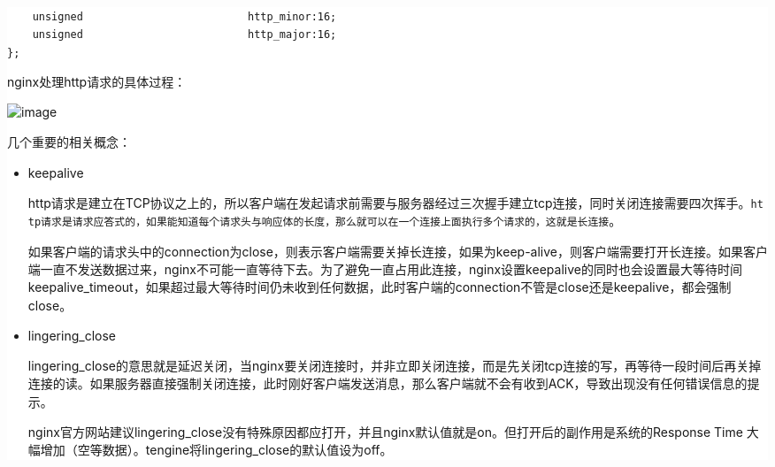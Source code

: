     
        unsigned                          http_minor:16;
        unsigned                          http_major:16;
    };
    
nginx处理http请求的具体过程：

![image](http://wangyapu0714.github.io/img/nginx/nginx_http_process.png)

几个重要的相关概念：

- keepalive

    http请求是建立在TCP协议之上的，所以客户端在发起请求前需要与服务器经过三次握手建立tcp连接，同时关闭连接需要四次挥手。``http请求是请求应答式的，如果能知道每个请求头与响应体的长度，那么就可以在一个连接上面执行多个请求的，这就是长连接``。
    
    如果客户端的请求头中的connection为close，则表示客户端需要关掉长连接，如果为keep-alive，则客户端需要打开长连接。如果客户端一直不发送数据过来，nginx不可能一直等待下去。为了避免一直占用此连接，nginx设置keepalive的同时也会设置最大等待时间keepalive_timeout，如果超过最大等待时间仍未收到任何数据，此时客户端的connection不管是close还是keepalive，都会强制close。

- lingering_close

    lingering_close的意思就是延迟关闭，当nginx要关闭连接时，并非立即关闭连接，而是先关闭tcp连接的写，再等待一段时间后再关掉连接的读。如果服务器直接强制关闭连接，此时刚好客户端发送消息，那么客户端就不会有收到ACK，导致出现没有任何错误信息的提示。
    
    nginx官方网站建议lingering_close没有特殊原因都应打开，并且nginx默认值就是on。但打开后的副作用是系统的Response Time 大幅增加（空等数据）。tengine将lingering_close的默认值设为off。





